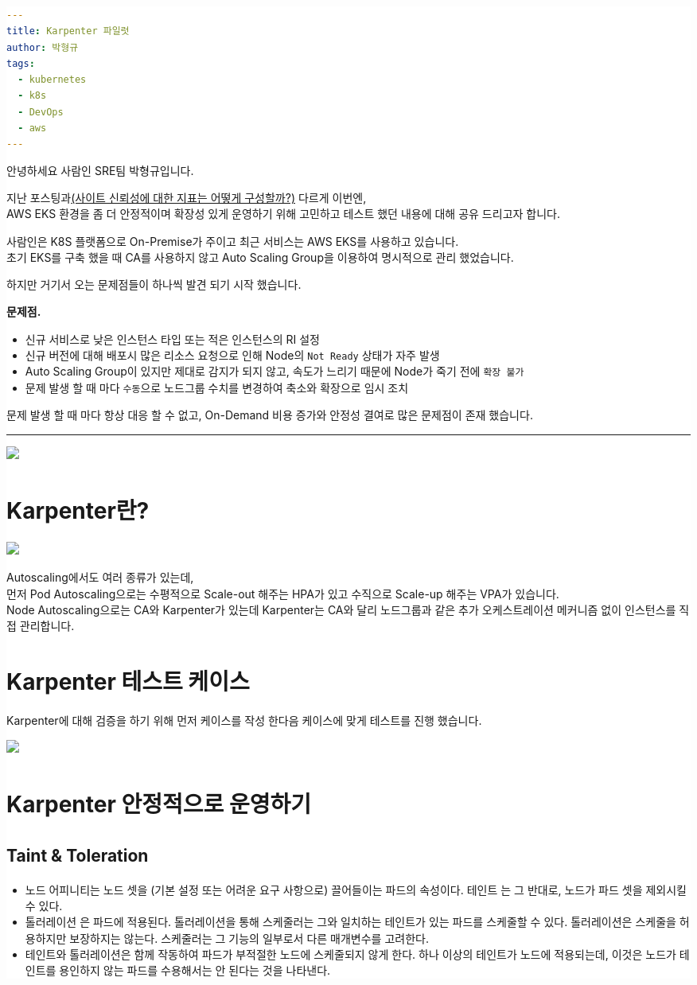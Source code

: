 ```yaml
---
title: Karpenter 파일럿
author: 박형규
tags:
  - kubernetes
  - k8s
  - DevOps
  - aws
---
```


안녕하세요 사람인 SRE팀 박형규입니다.  

지난 포스팅과[(사이트 신뢰성에 대한 지표는 어떻게 구성할까?)](http://saramin.github.io/2023-12-06-slislo) 다르게 이번엔,  
AWS EKS 환경을 좀 더 안정적이며 확장성 있게 운영하기 위해 고민하고 테스트 했던 내용에 대해 공유 드리고자 합니다.  
  
사람인은 K8S 플랫폼으로 On-Premise가 주이고 최근 서비스는 AWS EKS를 사용하고 있습니다.  
초기 EKS를 구축 했을 때 CA를 사용하지 않고 Auto Scaling Group을 이용하여 명시적으로 관리 했었습니다.  
  
하지만 거기서 오는 문제점들이 하나씩 발견 되기 시작 했습니다.  
  
**문제점.**
 - 신규 서비스로 낮은 인스턴스 타입 또는 적은 인스턴스의 RI 설정  
 - 신규 버전에 대해 배포시 많은 리소스 요청으로 인해 Node의 `Not Ready` 상태가 자주 발생  
 - Auto Scaling Group이 있지만 제대로 감지가 되지 않고, 속도가 느리기 때문에 Node가 죽기 전에 `확장 불가`  
 - 문제 발생 할 때 마다 `수동`으로 노드그룹 수치를 변경하여 축소와 확장으로 임시 조치  
  
문제 발생 할 때 마다 항상 대응 할 수 없고, On-Demand 비용 증가와 안정성 결여로 많은 문제점이 존재 했습니다.  
  
---
[<img src="/img/karpenter/image0.png" />](/img/karpenter/image0.png) 

  

# Karpenter란?
[<img src="/img/karpenter/image1.png" />](/img/karpenter/image1.png) 

Autoscaling에서도 여러 종류가 있는데,  
먼저 Pod Autoscaling으로는 수평적으로 Scale-out 해주는 HPA가 있고 수직으로 Scale-up 해주는 VPA가 있습니다.  
Node Autoscaling으로는 CA와 Karpenter가 있는데 Karpenter는 CA와 달리 노드그룹과 같은 추가 오케스트레이션 메커니즘 없이 인스턴스를 직접 관리합니다.  

  
  

# Karpenter 테스트 케이스
Karpenter에 대해 검증을 하기 위해 먼저 케이스를 작성 한다음 케이스에 맞게 테스트를 진행 했습니다.  

[<img src="/img/karpenter/image2.png" />](/img/karpenter/image2.png) 

  
  
  
# Karpenter 안정적으로 운영하기
## Taint & Toleration
> 
 * 노드 어피니티는 노드 셋을 (기본 설정 또는 어려운 요구 사항으로) 끌어들이는 파드의 속성이다. 테인트 는 그 반대로, 노드가 파드 셋을 제외시킬 수 있다.
 * 톨러레이션 은 파드에 적용된다. 톨러레이션을 통해 스케줄러는 그와 일치하는 테인트가 있는 파드를 스케줄할 수 있다. 톨러레이션은 스케줄을 허용하지만 보장하지는 않는다. 스케줄러는 그 기능의 일부로서 다른 매개변수를 고려한다.
 * 테인트와 톨러레이션은 함께 작동하여 파드가 부적절한 노드에 스케줄되지 않게 한다. 하나 이상의 테인트가 노드에 적용되는데, 이것은 노드가 테인트를 용인하지 않는 파드를 수용해서는 안 된다는 것을 나타낸다.
